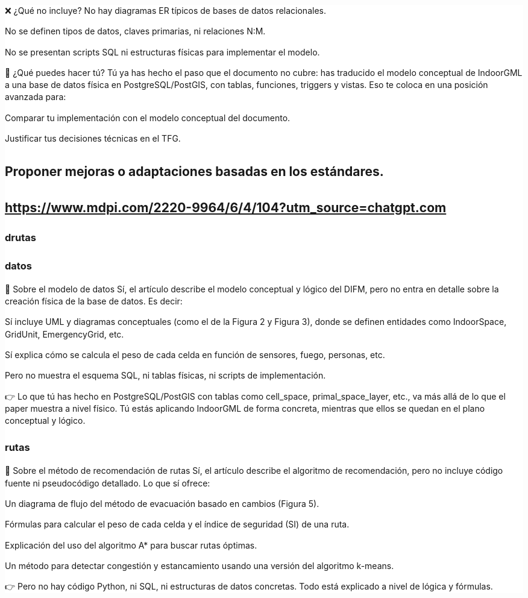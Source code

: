 ❌ ¿Qué no incluye?
No hay diagramas ER típicos de bases de datos relacionales.

No se definen tipos de datos, claves primarias, ni relaciones N:M.

No se presentan scripts SQL ni estructuras físicas para implementar el modelo.

🧠 ¿Qué puedes hacer tú?
Tú ya has hecho el paso que el documento no cubre: has traducido el modelo conceptual de IndoorGML a una base de datos física en PostgreSQL/PostGIS, con tablas, funciones, triggers y vistas. Eso te coloca en una posición avanzada para:

Comparar tu implementación con el modelo conceptual del documento.

Justificar tus decisiones técnicas en el TFG.

Proponer mejoras o adaptaciones basadas en los estándares.
---

## https://www.mdpi.com/2220-9964/6/4/104?utm_source=chatgpt.com

### drutas

### datos
🧩 Sobre el modelo de datos
Sí, el artículo describe el modelo conceptual y lógico del DIFM, pero no entra en detalle sobre la creación física de la base de datos. Es decir:

Sí incluye UML y diagramas conceptuales (como el de la Figura 2 y Figura 3), donde se definen entidades como IndoorSpace, GridUnit, EmergencyGrid, etc.

Sí explica cómo se calcula el peso de cada celda en función de sensores, fuego, personas, etc.

Pero no muestra el esquema SQL, ni tablas físicas, ni scripts de implementación.

👉 Lo que tú has hecho en PostgreSQL/PostGIS con tablas como cell_space, primal_space_layer, etc., va más allá de lo que el paper muestra a nivel físico. Tú estás aplicando IndoorGML de forma concreta, mientras que ellos se quedan en el plano conceptual y lógico.

### rutas

🧠 Sobre el método de recomendación de rutas
Sí, el artículo describe el algoritmo de recomendación, pero no incluye código fuente ni pseudocódigo detallado. Lo que sí ofrece:

Un diagrama de flujo del método de evacuación basado en cambios (Figura 5).

Fórmulas para calcular el peso de cada celda y el índice de seguridad (SI) de una ruta.

Explicación del uso del algoritmo A\* para buscar rutas óptimas.

Un método para detectar congestión y estancamiento usando una versión del algoritmo k-means.

👉 Pero no hay código Python, ni SQL, ni estructuras de datos concretas. Todo está explicado a nivel de lógica y fórmulas.
